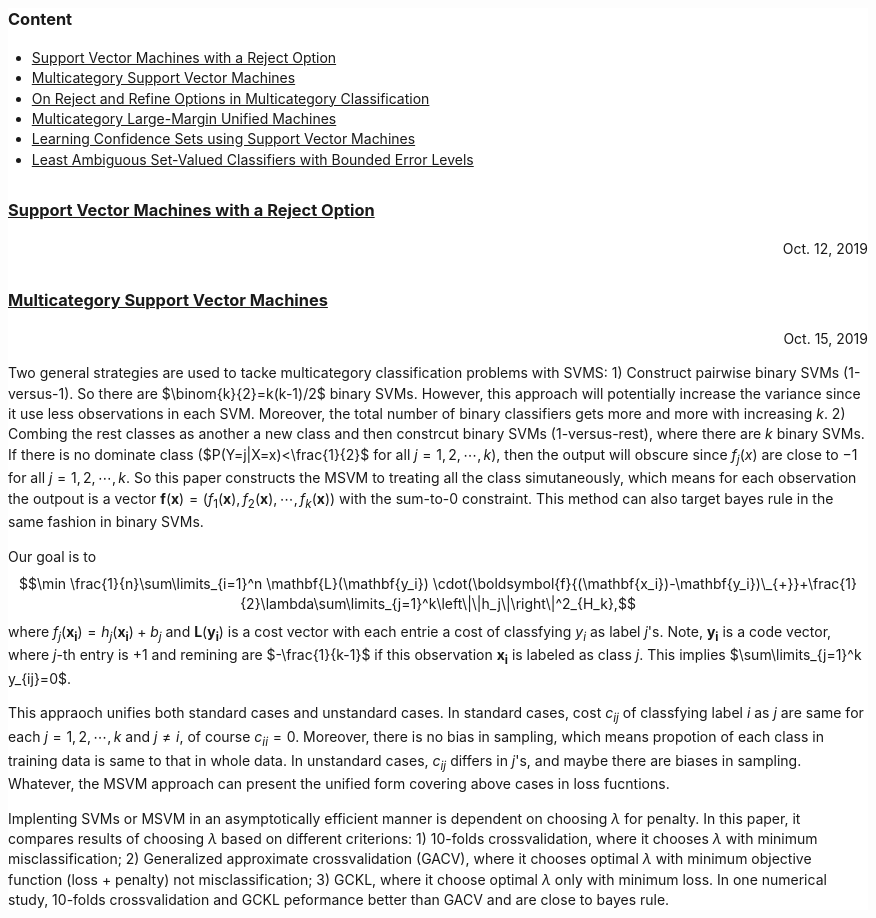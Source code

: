 ### Content
* [Support Vector Machines with a Reject Option](#SVMwRO)
* [Multicategory Support Vector Machines](#MSVM)
* [On Reject and Refine Options in Multicategory Classification](#ORaROiMC)
* [Multicategory Large-Margin Unified Machines](#MLMUM)
* [Learning Confidence Sets using Support Vector Machines](#LCSuSVM)
* [Least Ambiguous Set-Valued Classifiers with Bounded Error Levels](#LABEL)



<h2 id="SVMwRO">
 
### [Support Vector Machines with a Reject Option](https://arxiv.org/pdf/1201.1140.pdf) 
<p align="right"> Oct. 12, 2019 </p>

</h2>


<h2 id="MSVM"> 
 
### [Multicategory Support Vector Machines](http://citeseerx.ist.psu.edu/viewdoc/download?doi=10.1.1.129.3020&rep=rep1&type=pdf)
<p align="right"> Oct. 15, 2019 </p>

Two general strategies are used to tacke multicategory classification problems with SVMS: 1) Construct pairwise binary SVMs (1-versus-1). So there are $\binom{k}{2}=k(k-1)/2$ binary SVMs. However, this approach will potentially increase the variance since it use less observations in each SVM. Moreover, the total number of binary classifiers gets more and more with increasing $k$. 2) Combing the rest classes as another a new class and then constrcut binary SVMs (1-versus-rest), where there are $k$ binary SVMs. If there is no dominate class ($P(Y=j|X=x)<\frac{1}{2}$ for all $j=1, 2, \cdots, k$), then the output will obscure since $f_j(x)$ are close to $-1$ for all $j=1, 2, \cdots, k$. So this paper constructs the MSVM to treating all the class simutaneously, which means for each observation the outpout is a vector $\boldsymbol{f}(\mathbf{x})=(f_1(\mathbf{x}), f_2(\mathbf{x}), \cdots, f_k(\mathbf{x}))$ with the sum-to-0 constraint. This method can also target bayes rule in the same fashion in binary SVMs.

Our goal is to
$$\min \frac{1}{n}\sum\limits_{i=1}^n \mathbf{L}(\mathbf{y_i}) \cdot(\boldsymbol{f}{(\mathbf{x_i})-\mathbf{y_i})\_{+}}+\frac{1}{2}\lambda\sum\limits_{j=1}^k\left\|\|h_j\|\right\|^2_{H_k},$$ 
where $f_j(\mathbf{x_i})=h_j(\mathbf{x_i})+b_j$ and $\mathbf{L}(\mathbf{y_i})$ is a cost vector with each entrie a cost of classfying $y_i$ as label $j$'s. Note, $\mathbf{y_i}$ is a code vector, where $j$-th entry is $+1$ and remining are $-\frac{1}{k-1}$ if this observation $\mathbf{x_i}$ is labeled as class $j$. This implies $\sum\limits_{j=1}^k y_{ij}=0$.

This appraoch unifies both standard cases and unstandard cases. In standard cases, cost $c_{ij}$ of classfying label $i$ as $j$ are same for each $j=1, 2, \cdots, k$ and $j\neq i$, of course $c_{ii}=0$. Moreover, there is no bias in sampling, which means propotion of each class in training data is same to that in whole data. In unstandard cases, $c_{ij}$ differs in $j$'s, and maybe there are biases in sampling. Whatever, the MSVM approach can present the unified form covering above cases in loss fucntions.

Implenting SVMs or MSVM in an asymptotically efficient manner is dependent on choosing $\lambda$ for penalty. In this paper, it compares results of choosing $\lambda$ based on different criterions: 1) 10-folds crossvalidation, where it chooses $\lambda$ with minimum misclassification; 2) Generalized approximate crossvalidation (GACV), where it chooses optimal $\lambda$ with minimum objective function (loss + penalty) not misclassification; 3) GCKL, where it choose optimal $\lambda$ only with minimum loss. In one numerical study, 10-folds crossvalidation and GCKL peformance better than GACV and are close to bayes rule.
</h2>
